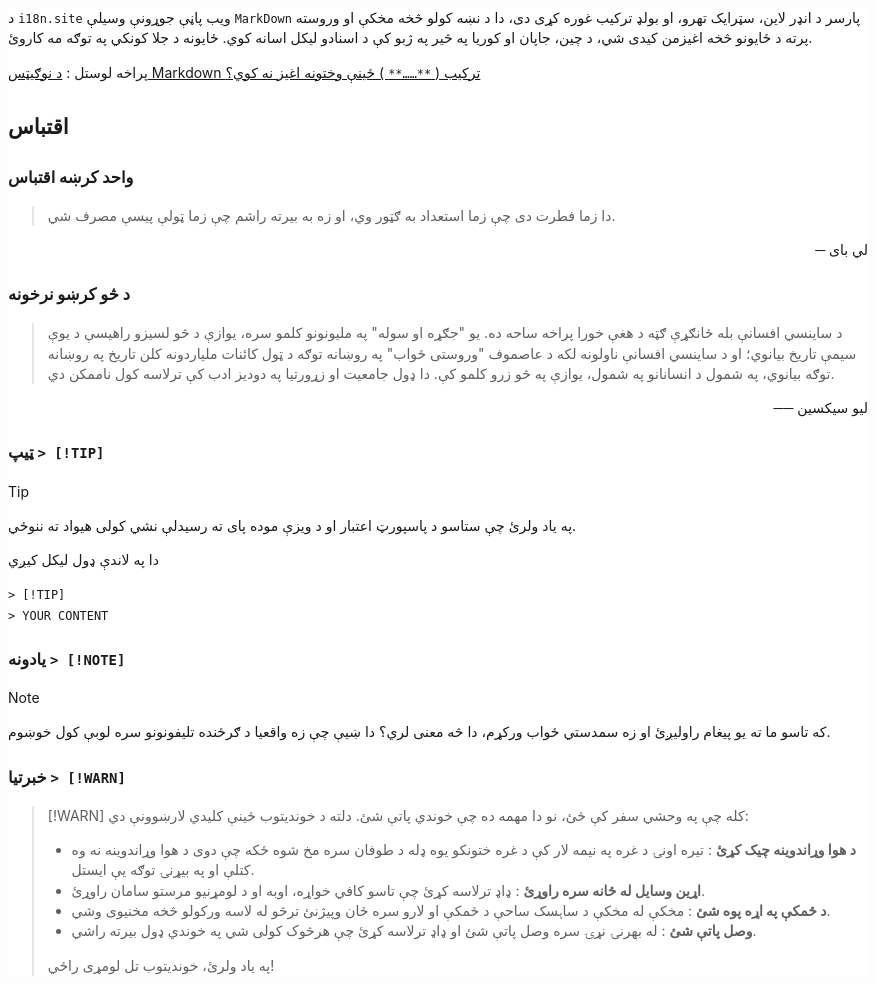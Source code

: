 د `i18n.site` ویب پاڼې جوړونې وسیلې `MarkDown` پارسر د انډر لاین، سټرایک تھرو، او بولډ ترکیب غوره کړی دی، دا د نښه کولو څخه مخکې او وروسته پرته د ځایونو څخه اغیزمن کیدی شي، د چین، جاپان او کوریا په څیر په ژبو کې د اسنادو لیکل اسانه کوي. ځایونه د جلا کونکي په توګه مه کاروئ.

پراخه لوستل : [د نوګیټس Markdown ترکیب ( `**……**` ) ځینې وختونه اغیز نه کوي؟](//juejin.cn/post/7064565848421171213)

## اقتباس

### واحد کرښه اقتباس

> دا زما فطرت دی چې زما استعداد به ګټور وي، او زه به بیرته راشم چې زما ټولې پیسې مصرف شي.
<p style="text-align:right" style=";text-align:right;direction:rtl">─ لي بای</p>

### د څو کرښو نرخونه

> د ساینسي افسانې بله ځانګړې ګټه د هغې خورا پراخه ساحه ده.
> یو "جګړه او سوله" په ملیونونو کلمو سره، یوازې د څو لسیزو راهیسې د یوې سیمې تاریخ بیانوي؛
> او د ساینسي افسانې ناولونه لکه د عاصموف "وروستی ځواب" په روښانه توګه د ټول کائنات ملیاردونه کلن تاریخ په روښانه توګه بیانوي، په شمول د انسانانو په شمول، یوازې په څو زرو کلمو کې.
> دا ډول جامعیت او زړورتیا په دودیز ادب کې ترلاسه کول ناممکن دي.
<p style="text-align:right" style=";text-align:right;direction:rtl">── لیو سیکسین</p>

### ټیپ `> [!TIP]`

> [!TIP]
> په یاد ولرئ چې ستاسو د پاسپورټ اعتبار او د ویزې موده پای ته رسیدلې نشي کولی هیواد ته ننوځي.

دا په لاندې ډول لیکل کیږي

```
> [!TIP]
> YOUR CONTENT
```

### یادونه `> [!NOTE]`

> [!NOTE]
> که تاسو ما ته یو پیغام راولیږئ او زه سمدستي ځواب ورکړم، دا څه معنی لري؟
> دا ښیې چې زه واقعیا د ګرځنده تلیفونونو سره لوبې کول خوښوم.


### خبرتیا `> [!WARN]`

> [!WARN]
> کله چې په وحشي سفر کې ځئ، نو دا مهمه ده چې خوندي پاتې شئ. دلته د خوندیتوب ځینې کلیدي لارښوونې دي:
>
> - **د هوا وړاندوینه چیک کړئ** : تیره اونۍ د غره په نیمه لار کې د غره ختونکو یوه ډله د طوفان سره مخ شوه ځکه چې دوی د هوا وړاندوینه نه وه کتلې او په بیړنۍ توګه یې ایستل.
> - **اړین وسایل له ځانه سره راوړئ** : ډاډ ترلاسه کړئ چې تاسو کافي خواړه، اوبه او د لومړنیو مرستو سامان راوړئ.
> - **د ځمکې په اړه پوه شئ** : مخکې له مخکې د ساہسک ساحې د ځمکې او لارو سره ځان وپیژنئ ترڅو له لاسه ورکولو څخه مخنیوی وشي.
> - **وصل پاتې شئ** : له بهرنۍ نړۍ سره وصل پاتې شئ او ډاډ ترلاسه کړئ چې هرڅوک کولی شي په خوندي ډول بیرته راشي.
>
> په یاد ولرئ، خوندیتوب تل لومړی راځي!
